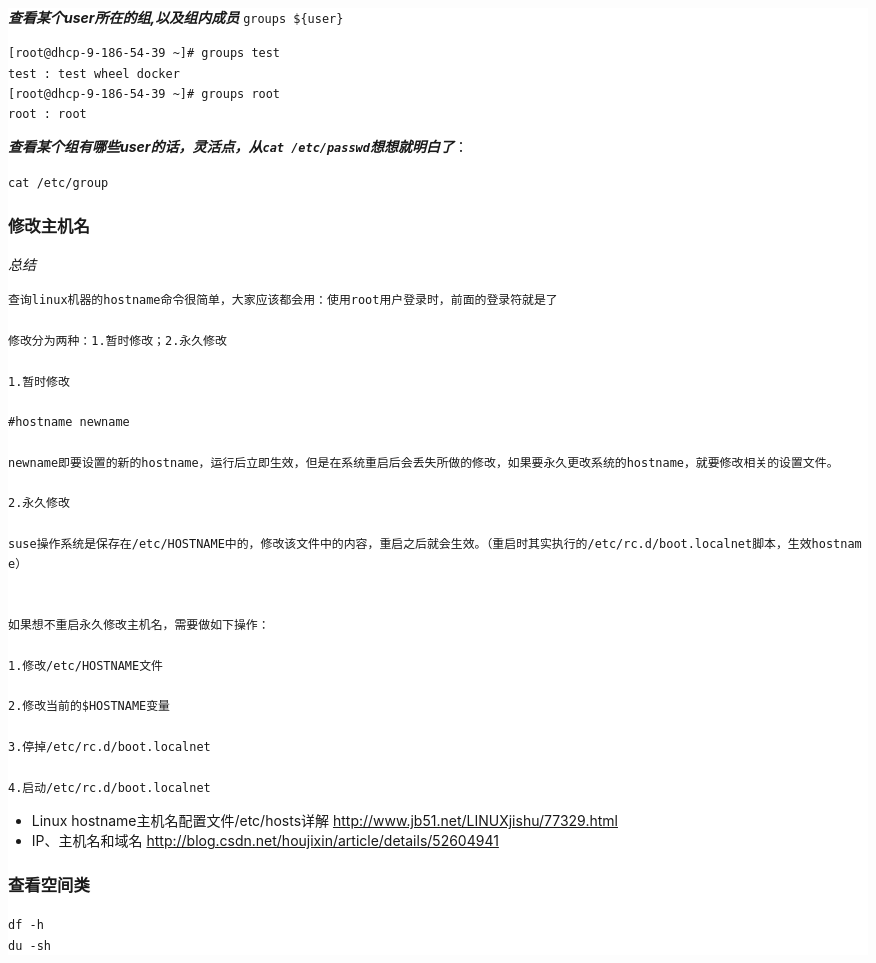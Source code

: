 ***查看某个user所在的组,以及组内成员***
`groups ${user}` 
```shell
[root@dhcp-9-186-54-39 ~]# groups test
test : test wheel docker
[root@dhcp-9-186-54-39 ~]# groups root
root : root
```
***查看某个组有哪些user的话，灵活点，从`cat /etc/passwd`想想就明白了***：
```shell
cat /etc/group
```

### 修改主机名

*总结*
```shell
查询linux机器的hostname命令很简单，大家应该都会用：使用root用户登录时，前面的登录符就是了

修改分为两种：1.暂时修改；2.永久修改

1.暂时修改

#hostname newname

newname即要设置的新的hostname，运行后立即生效，但是在系统重启后会丢失所做的修改，如果要永久更改系统的hostname，就要修改相关的设置文件。

2.永久修改

suse操作系统是保存在/etc/HOSTNAME中的，修改该文件中的内容，重启之后就会生效。（重启时其实执行的/etc/rc.d/boot.localnet脚本，生效hostname）


如果想不重启永久修改主机名，需要做如下操作：

1.修改/etc/HOSTNAME文件

2.修改当前的$HOSTNAME变量

3.停掉/etc/rc.d/boot.localnet

4.启动/etc/rc.d/boot.localnet
```

- Linux hostname主机名配置文件/etc/hosts详解
http://www.jb51.net/LINUXjishu/77329.html
- IP、主机名和域名
http://blog.csdn.net/houjixin/article/details/52604941

### 查看空间类
```shell
df -h 
du -sh
```
